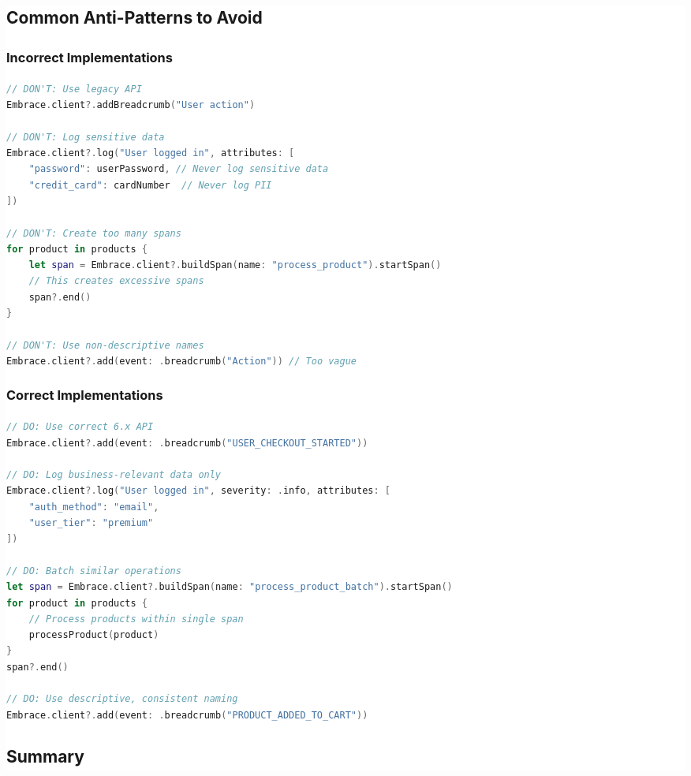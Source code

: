 ## Common Anti-Patterns to Avoid

### Incorrect Implementations

```swift
// DON'T: Use legacy API
Embrace.client?.addBreadcrumb("User action")

// DON'T: Log sensitive data
Embrace.client?.log("User logged in", attributes: [
    "password": userPassword, // Never log sensitive data
    "credit_card": cardNumber  // Never log PII
])

// DON'T: Create too many spans
for product in products {
    let span = Embrace.client?.buildSpan(name: "process_product").startSpan()
    // This creates excessive spans
    span?.end()
}

// DON'T: Use non-descriptive names
Embrace.client?.add(event: .breadcrumb("Action")) // Too vague
```

### Correct Implementations

```swift
// DO: Use correct 6.x API
Embrace.client?.add(event: .breadcrumb("USER_CHECKOUT_STARTED"))

// DO: Log business-relevant data only
Embrace.client?.log("User logged in", severity: .info, attributes: [
    "auth_method": "email",
    "user_tier": "premium"
])

// DO: Batch similar operations
let span = Embrace.client?.buildSpan(name: "process_product_batch").startSpan()
for product in products {
    // Process products within single span
    processProduct(product)
}
span?.end()

// DO: Use descriptive, consistent naming
Embrace.client?.add(event: .breadcrumb("PRODUCT_ADDED_TO_CART"))
```

## Summary
